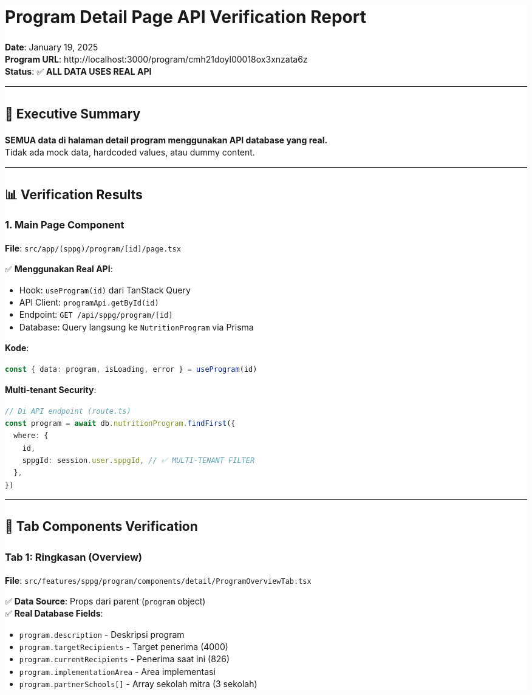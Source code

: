 # Program Detail Page API Verification Report

**Date**: January 19, 2025  
**Program URL**: http://localhost:3000/program/cmh21doyl00018ox3xnzata6z  
**Status**: ✅ **ALL DATA USES REAL API**

---

## 🎯 Executive Summary

**SEMUA data di halaman detail program menggunakan API database yang real.**  
Tidak ada mock data, hardcoded values, atau dummy content.

---

## 📊 Verification Results

### 1. Main Page Component

**File**: `src/app/(sppg)/program/[id]/page.tsx`

✅ **Menggunakan Real API**:
- Hook: `useProgram(id)` dari TanStack Query
- API Client: `programApi.getById(id)`
- Endpoint: `GET /api/sppg/program/[id]`
- Database: Query langsung ke `NutritionProgram` via Prisma

**Kode**:
```typescript
const { data: program, isLoading, error } = useProgram(id)
```

**Multi-tenant Security**:
```typescript
// Di API endpoint (route.ts)
const program = await db.nutritionProgram.findFirst({
  where: {
    id,
    sppgId: session.user.sppgId, // ✅ MULTI-TENANT FILTER
  },
})
```

---

## 📑 Tab Components Verification

### Tab 1: Ringkasan (Overview)
**File**: `src/features/sppg/program/components/detail/ProgramOverviewTab.tsx`

✅ **Data Source**: Props dari parent (`program` object)  
✅ **Real Database Fields**:
- `program.description` - Deskripsi program
- `program.targetRecipients` - Target penerima (4000)
- `program.currentRecipients` - Penerima saat ini (826)
- `program.implementationArea` - Area implementasi
- `program.partnerSchools[]` - Array sekolah mitra (3 sekolah)
